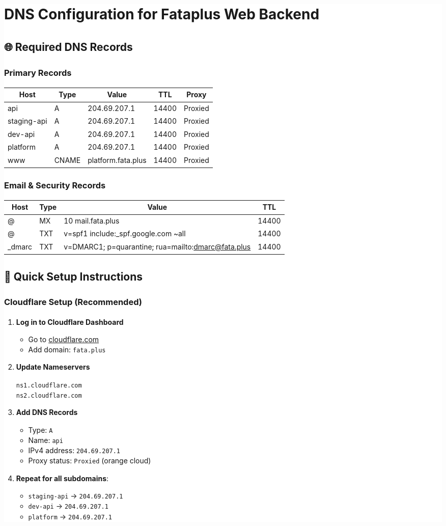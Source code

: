 # DNS Configuration for Fataplus Web Backend

## 🌐 Required DNS Records

### Primary Records
| Host | Type | Value | TTL | Proxy |
|------|------|-------|-----|-------|
| api | A | 204.69.207.1 | 14400 | Proxied |
| staging-api | A | 204.69.207.1 | 14400 | Proxied |
| dev-api | A | 204.69.207.1 | 14400 | Proxied |
| platform | A | 204.69.207.1 | 14400 | Proxied |
| www | CNAME | platform.fata.plus | 14400 | Proxied |

### Email & Security Records
| Host | Type | Value | TTL |
|------|------|-------|-----|
| @ | MX | 10 mail.fata.plus | 14400 |
| @ | TXT | v=spf1 include:_spf.google.com ~all | 14400 |
| _dmarc | TXT | v=DMARC1; p=quarantine; rua=mailto:dmarc@fata.plus | 14400 |

## 🚀 Quick Setup Instructions

### Cloudflare Setup (Recommended)

1. **Log in to Cloudflare Dashboard**
   - Go to [cloudflare.com](https://cloudflare.com)
   - Add domain: `fata.plus`

2. **Update Nameservers**
   ```
   ns1.cloudflare.com
   ns2.cloudflare.com
   ```

3. **Add DNS Records**
   - Type: `A`
   - Name: `api`
   - IPv4 address: `204.69.207.1`
   - Proxy status: `Proxied` (orange cloud)

4. **Repeat for all subdomains**:
   - `staging-api` → `204.69.207.1`
   - `dev-api` → `204.69.207.1`
   - `platform` → `204.69.207.1`
